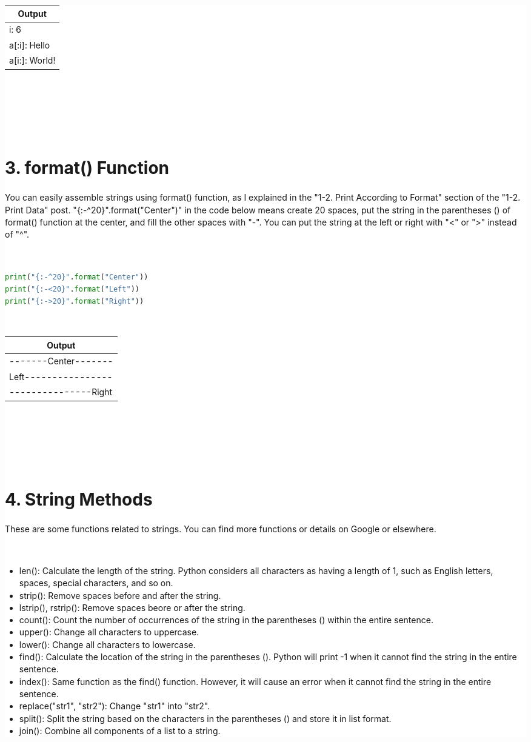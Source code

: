 | Output |
|---|
| i: 6 |
| a[:i]: Hello  |
| a[i:]: World! |

&nbsp;

&nbsp;

&nbsp;

# 3. format() Function
You can easily assemble strings using format() function, as I explained in the "1-2. Print According to Format" section of the "1-2. Print Data" post. "{:-^20}".format("Center")" in the code below means create 20 spaces, put the string in the parentheses () of format() function at the center, and fill the other spaces with "-". You can put the string at the left or right with "<" or ">" instead of "^".

&nbsp;

```python
print("{:-^20}".format("Center"))
print("{:-<20}".format("Left"))
print("{:->20}".format("Right"))
```

&nbsp;

| Output |
|---|
| -------Center------- |
| Left---------------- |
| ---------------Right |

&nbsp;

&nbsp;

&nbsp;

# 4. String Methods
These are some functions related to strings. You can find more functions or details on Google or elsewhere.

&nbsp;

- len(): Calculate the length of the string. Python considers all characters as having a length of 1, such as English letters, spaces, special characters, and so on.
- strip(): Remove spaces before and after the string.
- lstrip(), rstrip(): Remove spaces beore or after the string.
- count(): Count the number of occurrences of the string in the parentheses () within the entire sentence.
- upper(): Change all characters to uppercase.
- lower(): Change all characters to lowercase.
- find(): Calculate the location of the string in the parentheses (). Python will print -1 when it cannot find the string in the entire sentence.
- index(): Same function as the find() function. However, it will cause an error when it cannot find the string in the entire sentence.
- replace("str1", "str2"): Change "str1" into "str2".
- split(): Split the string based on the characters in the parentheses () and store it in list format.
- join(): Combine all components of a list to a string.
